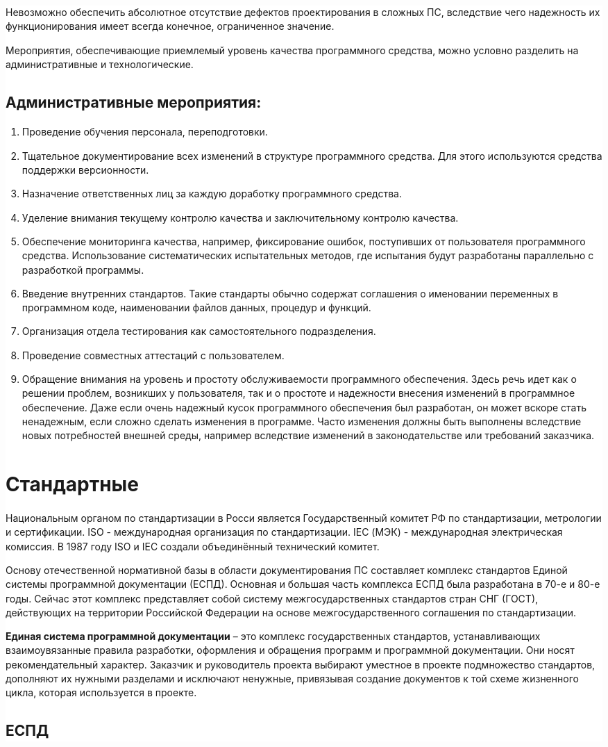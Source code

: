 Невозможно обеспечить абсолютное отсутствие дефектов проектирования в сложных ПС, вследствие чего надежность их функционирования имеет всегда конечное, ограниченное значение.

Мероприятия, обеспечивающие приемлемый уровень качества программного средства, можно условно разделить на админист­ративные и технологические.

## Административные мероприятия:

1. Проведение обучения персонала, переподготовки.

2. Тщательное документирование всех изменений в структуре программного средства. Для этого используются средства под­держки версионности.

3. Назначение ответственных лиц за каждую доработку программного средства.

4. Уделение внимания текущему контролю качества и заклю­чительному контролю качества.

5. Обеспечение мониторинга качества, например, фиксирование ошибок, поступивших от пользователя программного сред­ства. Использование систематических испытательных методов, где испытания будут разработаны параллельно с разработкой программы.

6. Введение внутренних стандартов. Такие стандарты обычно содержат соглашения о именовании переменных в программном коде, наименовании файлов данных, процедур и функций.

7. Организация отдела тестирования как самостоятельного подразделения.

8. Проведение совместных аттестаций с пользователем.

9. Обращение внимания на уровень и простоту обслуживаемости программного обеспечения. Здесь речь идет как о решении проблем, возникших у пользователя, так и о простоте и надежности внесения изменений в программное обеспечение. Даже если очень надежный кусок программного обеспечения был разработан, он может вскоре стать ненадежным, если сложно сделать изменения в программе. Часто изменения должны быть выполнены вследствие новых потребностей внешней среды, например вследствие изменений в законодательстве или требований заказчика.

# Стандартные

Национальным органом по стандартизации в Росси является Государственный комитет РФ по стандартизации, метрологии и сертификации. ISO - международная организация по стандартизации. IEC (МЭК) - международная электрическая комиссия. В 1987 году ISO и IEC создали объединённый технический комитет.

Основу отечественной нормативной базы в области документирования ПС составляет комплекс стандартов Единой системы программной документации (ЕСПД). Основная и большая часть комплекса ЕСПД была разработана в 70-е и 80-е годы. Сейчас этот комплекс представляет собой систему межгосударственных стандартов стран СНГ (ГОСТ), действующих на территории Российской Федерации на основе межгосударственного соглашения по стандартизации.

**Единая система программной документации** – это комплекс государственных стандартов, устанавливающих взаимоувязанные правила разработки, оформления и обращения программ и программной документации. Они носят рекомендательный характер. Заказчик и руководитель проекта выбирают уместное в проекте подмножество стандартов, дополняют их нужными разделами и исключают ненужные, привязывая создание документов к той схеме жизненного цикла, которая используется в проекте.

## ЕСПД

